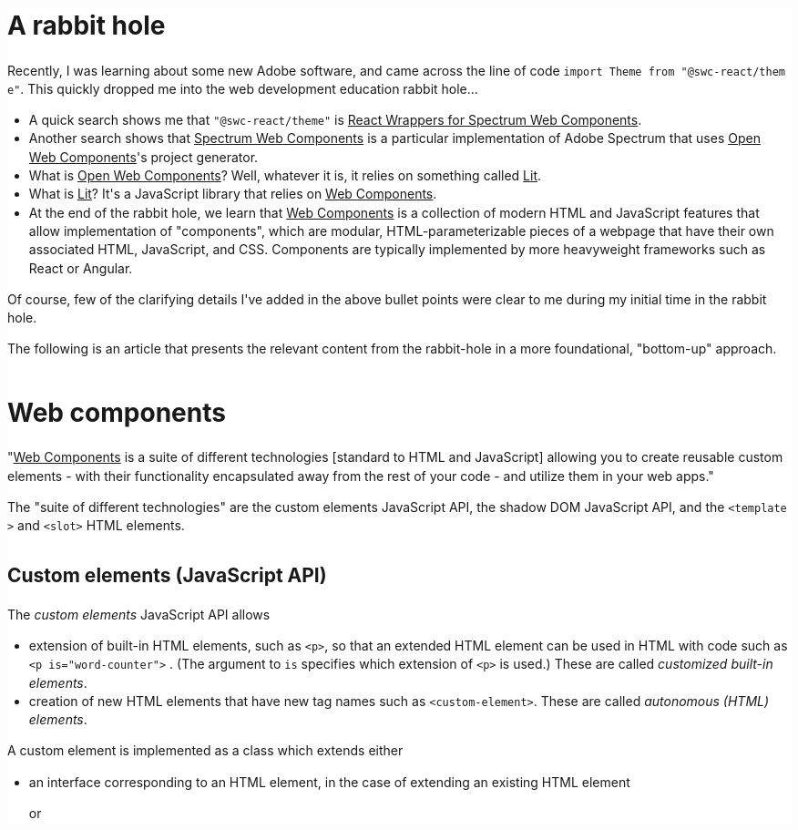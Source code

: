 # A rabbit hole

Recently, I was learning about some new Adobe software, and came across the line of code `import Theme from "@swc-react/theme"`. This quickly dropped me into the web development education rabbit hole...

- A quick search shows me that `"@swc-react/theme"` is [React Wrappers for Spectrum Web Components](https://opensource.adobe.com/spectrum-web-components/using-swc-react/).
- Another search shows that [Spectrum Web Components](https://opensource.adobe.com/spectrum-web-components/) is a particular implementation of Adobe Spectrum that uses [Open Web Components](https://open-wc.org/guides/developing-components/getting-started/)'s project generator. 
- What is [Open Web Components](https://open-wc.org/guides/developing-components/getting-started/)? Well, whatever it is, it relies on something called [Lit](https://lit.dev/docs/).
- What is [Lit](https://lit.dev/docs/)? It's a JavaScript library that relies on [Web Components](https://developer.mozilla.org/en-US/docs/Web/API/Web_components).
- At the end of the rabbit hole, we learn that [Web Components](https://developer.mozilla.org/en-US/docs/Web/API/Web_components) is a collection of modern HTML and JavaScript features that allow implementation of "components", which are modular, HTML-parameterizable pieces of a webpage that have their own associated HTML, JavaScript, and CSS. Components are typically implemented by more heavyweight frameworks such as React or Angular.

Of course, few of the clarifying details I've added in the above bullet points were clear to me during my initial time in the rabbit hole.

The following is an article that presents the relevant content from the rabbit-hole in a more foundational, "bottom-up" approach. 

# Web components

"[Web Components](https://developer.mozilla.org/en-US/docs/Web/API/Web_components) is a suite of different technologies [standard to HTML and JavaScript] allowing you to create reusable custom elements - with their functionality encapsulated away from the rest of your code - and utilize them in your web apps."

The "suite of different technologies" are the custom elements JavaScript API, the shadow DOM JavaScript API, and the `<template>` and `<slot>` HTML elements.

## Custom elements (JavaScript API)

The *custom elements* JavaScript API allows

* extension of built-in HTML elements, such as `<p>`, so that an extended HTML element can be used in HTML with code such as `<p is="word-counter">` . (The argument to `is` specifies which extension of `<p>` is used.) These are called *customized built-in elements*.
* creation of new HTML elements that have new tag names such as `<custom-element>`. These are called *autonomous (HTML) elements*.

A custom element is implemented as a class which extends either

* an interface corresponding to an HTML element, in the case of extending an existing HTML element

  or
